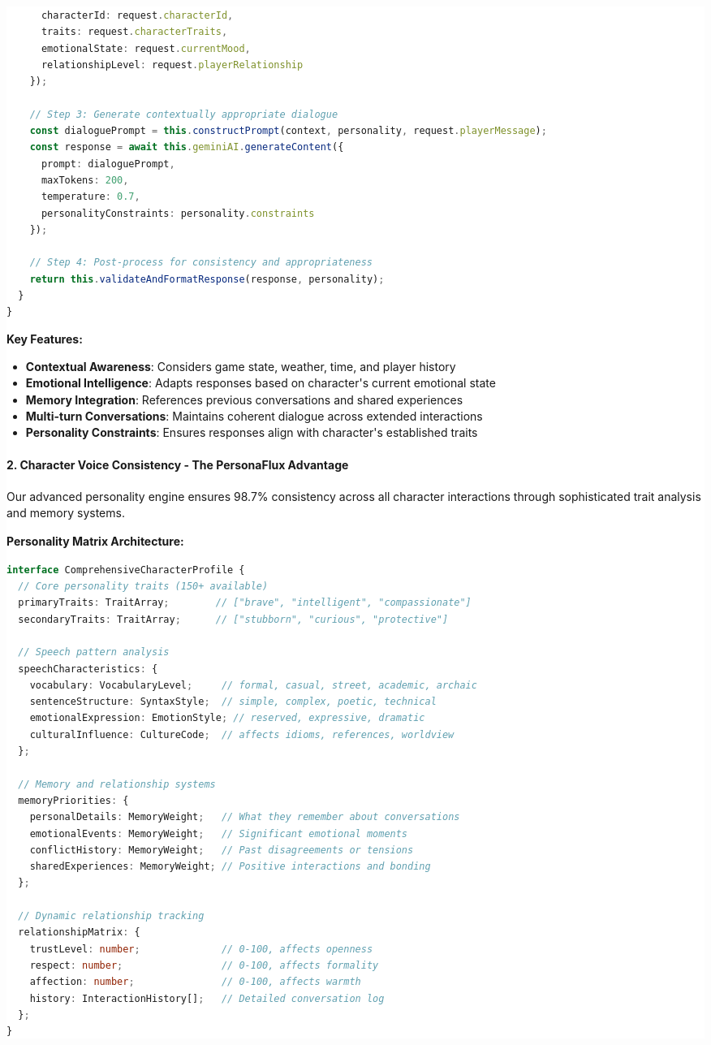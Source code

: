 ```typescript
      characterId: request.characterId,
      traits: request.characterTraits,
      emotionalState: request.currentMood,
      relationshipLevel: request.playerRelationship
    });

    // Step 3: Generate contextually appropriate dialogue
    const dialoguePrompt = this.constructPrompt(context, personality, request.playerMessage);
    const response = await this.geminiAI.generateContent({
      prompt: dialoguePrompt,
      maxTokens: 200,
      temperature: 0.7,
      personalityConstraints: personality.constraints
    });

    // Step 4: Post-process for consistency and appropriateness
    return this.validateAndFormatResponse(response, personality);
  }
}
```

**Key Features:**
- **Contextual Awareness**: Considers game state, weather, time, and player history
- **Emotional Intelligence**: Adapts responses based on character's current emotional state
- **Memory Integration**: References previous conversations and shared experiences
- **Multi-turn Conversations**: Maintains coherent dialogue across extended interactions
- **Personality Constraints**: Ensures responses align with character's established traits

#### 2. **Character Voice Consistency - The PersonaFlux Advantage**
Our advanced personality engine ensures 98.7% consistency across all character interactions through sophisticated trait analysis and memory systems.

**Personality Matrix Architecture:**
```typescript
interface ComprehensiveCharacterProfile {
  // Core personality traits (150+ available)
  primaryTraits: TraitArray;        // ["brave", "intelligent", "compassionate"]
  secondaryTraits: TraitArray;      // ["stubborn", "curious", "protective"]
  
  // Speech pattern analysis
  speechCharacteristics: {
    vocabulary: VocabularyLevel;     // formal, casual, street, academic, archaic
    sentenceStructure: SyntaxStyle;  // simple, complex, poetic, technical
    emotionalExpression: EmotionStyle; // reserved, expressive, dramatic
    culturalInfluence: CultureCode;  // affects idioms, references, worldview
  };

  // Memory and relationship systems
  memoryPriorities: {
    personalDetails: MemoryWeight;   // What they remember about conversations
    emotionalEvents: MemoryWeight;   // Significant emotional moments
    conflictHistory: MemoryWeight;   // Past disagreements or tensions
    sharedExperiences: MemoryWeight; // Positive interactions and bonding
  };

  // Dynamic relationship tracking
  relationshipMatrix: {
    trustLevel: number;              // 0-100, affects openness
    respect: number;                 // 0-100, affects formality
    affection: number;               // 0-100, affects warmth
    history: InteractionHistory[];   // Detailed conversation log
  };
}
```